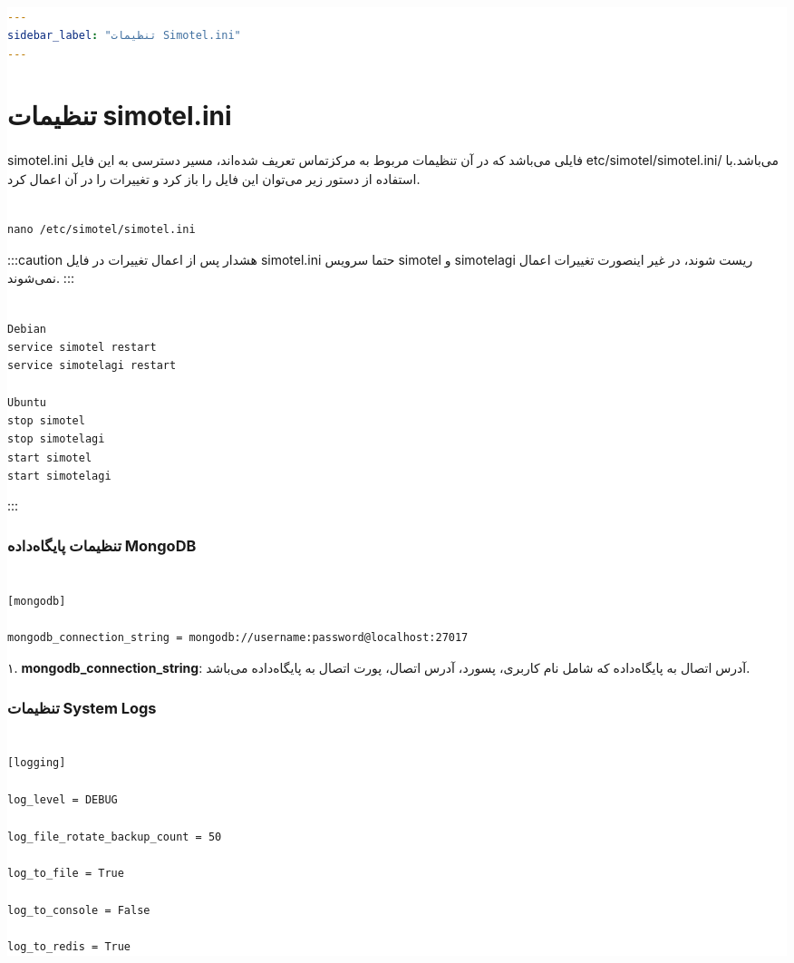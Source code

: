 ```yaml
---
sidebar_label: "تنظیمات Simotel.ini"
---
```

<head>
  <title>تنطیمات Simotel.ini | مستندات سیموتل</title>
</head>

# تنظیمات simotel.ini

simotel.ini فایلی می‌باشد که در آن تنظیمات مربوط به مرکزتماس تعریف شده‌اند، مسیر دسترسی به این فایل etc/simotel/simotel.ini/ می‌باشد.با استفاده از دستور زیر می‌توان این فایل را باز کرد و تغییرات را در آن اعمال کرد.

```shell

nano /etc/simotel/simotel.ini
```

:::caution هشدار
پس از اعمال تغییرات در فایل simotel.ini حتما سرویس simotel و simotelagi ریست شوند، در غیر اینصورت تغییرات اعمال نمی‌شوند.
:::
```shell

Debian
service simotel restart
service simotelagi restart

Ubuntu
stop simotel
stop simotelagi
start simotel
start simotelagi
```
:::


### تنظیمات پایگاه‌داده MongoDB 
```shell

[mongodb]

mongodb_connection_string = mongodb://username:password@localhost:27017

```
۱. **mongodb_connection_string**: آدرس اتصال به پایگاه‌داده که شامل نام کاربری، پسورد، آدرس اتصال، پورت اتصال به پایگاه‌داده می‌باشد.

### تنظیمات System Logs

```shell

[logging]

log_level = DEBUG

log_file_rotate_backup_count = 50

log_to_file = True

log_to_console = False

log_to_redis = True
```